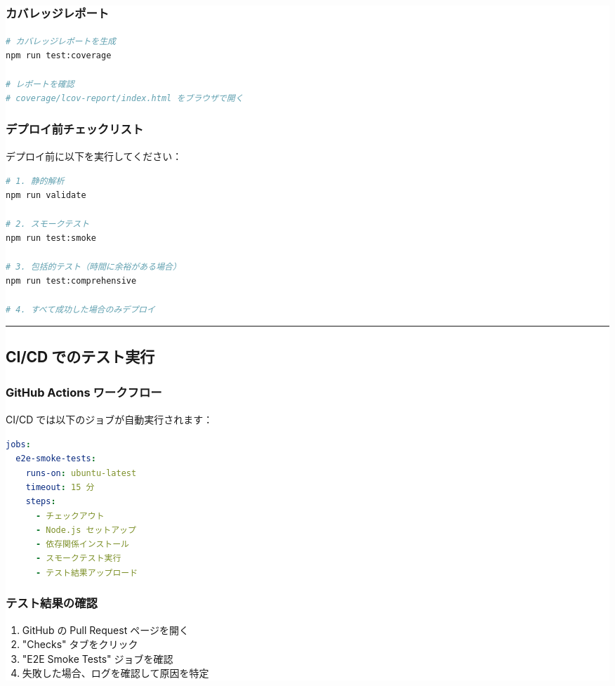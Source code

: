 ### カバレッジレポート

```bash
# カバレッジレポートを生成
npm run test:coverage

# レポートを確認
# coverage/lcov-report/index.html をブラウザで開く
```

### デプロイ前チェックリスト

デプロイ前に以下を実行してください：

```bash
# 1. 静的解析
npm run validate

# 2. スモークテスト
npm run test:smoke

# 3. 包括的テスト（時間に余裕がある場合）
npm run test:comprehensive

# 4. すべて成功した場合のみデプロイ
```

---

## CI/CD でのテスト実行

### GitHub Actions ワークフロー

CI/CD では以下のジョブが自動実行されます：

```yaml
jobs:
  e2e-smoke-tests:
    runs-on: ubuntu-latest
    timeout: 15 分
    steps:
      - チェックアウト
      - Node.js セットアップ
      - 依存関係インストール
      - スモークテスト実行
      - テスト結果アップロード
```

### テスト結果の確認

1. GitHub の Pull Request ページを開く
2. "Checks" タブをクリック
3. "E2E Smoke Tests" ジョブを確認
4. 失敗した場合、ログを確認して原因を特定

